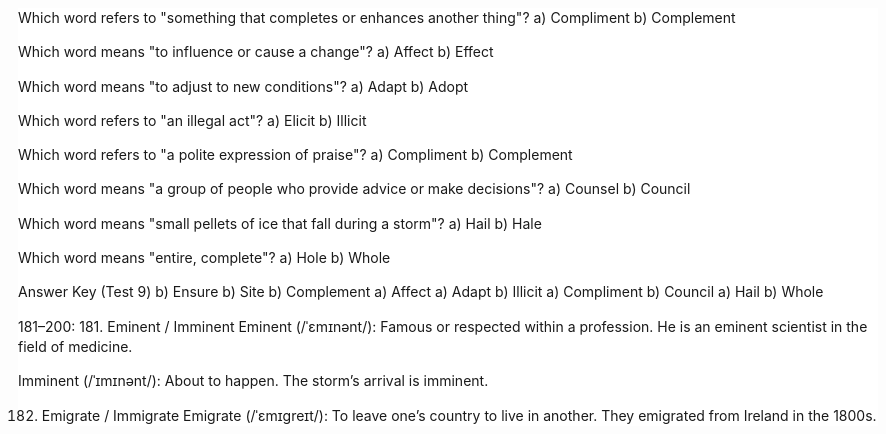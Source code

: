 Which word refers to "something that completes or enhances another thing"?
a) Compliment
b) Complement

Which word means "to influence or cause a change"?
a) Affect
b) Effect

Which word means "to adjust to new conditions"?
a) Adapt
b) Adopt

Which word refers to "an illegal act"?
a) Elicit
b) Illicit

Which word refers to "a polite expression of praise"?
a) Compliment
b) Complement

Which word means "a group of people who provide advice or make decisions"?
a) Counsel
b) Council

Which word means "small pellets of ice that fall during a storm"?
a) Hail
b) Hale

Which word means "entire, complete"?
a) Hole
b) Whole

Answer Key (Test 9)
b) Ensure
b) Site
b) Complement
a) Affect
a) Adapt
b) Illicit
a) Compliment
b) Council
a) Hail
b) Whole

181–200:
181. Eminent / Imminent
Eminent (/ˈɛmɪnənt/): Famous or respected within a profession.
He is an eminent scientist in the field of medicine.

Imminent (/ˈɪmɪnənt/): About to happen.
The storm’s arrival is imminent.

182. Emigrate / Immigrate
Emigrate (/ˈɛmɪɡreɪt/): To leave one’s country to live in another.
They emigrated from Ireland in the 1800s.
